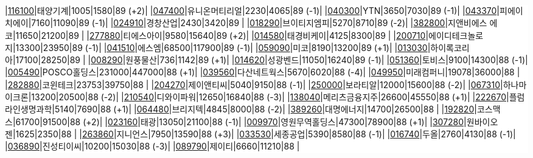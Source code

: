 |[116100](https://finance.daum.net/quotes/A116100)|태양기계|1005|1580|89 (+2)|
|[047400](https://finance.daum.net/quotes/A047400)|유니온머티리얼|2230|4065|89 (-1)|
|[040300](https://finance.daum.net/quotes/A040300)|YTN|3650|7030|89 (-1)|
|[043370](https://finance.daum.net/quotes/A043370)|피에이치에이|7160|11090|89 (-1)|
|[024910](https://finance.daum.net/quotes/A024910)|경창산업|2430|3420|89 |
|[018290](https://finance.daum.net/quotes/A018290)|브이티지엠피|5270|8710|89 (-2)|
|[382800](https://finance.daum.net/quotes/A382800)|지앤비에스 에코|11650|21200|89 |
|[277880](https://finance.daum.net/quotes/A277880)|티에스아이|9580|15640|89 (+2)|
|[014580](https://finance.daum.net/quotes/A014580)|태경비케이|4125|8300|89 |
|[200710](https://finance.daum.net/quotes/A200710)|에이디테크놀로지|13300|23950|89 (-1)|
|[041510](https://finance.daum.net/quotes/A041510)|에스엠|68500|117900|89 (-1)|
|[059090](https://finance.daum.net/quotes/A059090)|미코|8190|13200|89 (+1)|
|[013030](https://finance.daum.net/quotes/A013030)|하이록코리아|17100|28250|89 |
|[008290](https://finance.daum.net/quotes/A008290)|원풍물산|736|1142|89 (+1)|
|[014620](https://finance.daum.net/quotes/A014620)|성광벤드|11050|16240|89 (-1)|
|[051360](https://finance.daum.net/quotes/A051360)|토비스|9100|14300|88 (-1)|
|[005490](https://finance.daum.net/quotes/A005490)|POSCO홀딩스|231000|447000|88 (+1)|
|[039560](https://finance.daum.net/quotes/A039560)|다산네트웍스|5670|6020|88 (-4)|
|[049950](https://finance.daum.net/quotes/A049950)|미래컴퍼니|19078|36000|88 |
|[282880](https://finance.daum.net/quotes/A282880)|코윈테크|23753|39750|88 |
|[204270](https://finance.daum.net/quotes/A204270)|제이앤티씨|5040|9150|88 (-1)|
|[250000](https://finance.daum.net/quotes/A250000)|보라티알|12000|15600|88 (-2)|
|[067310](https://finance.daum.net/quotes/A067310)|하나마이크론|13200|20500|88 (-2)|
|[210540](https://finance.daum.net/quotes/A210540)|디와이파워|12650|16840|88 (-3)|
|[138040](https://finance.daum.net/quotes/A138040)|메리츠금융지주|26600|45550|88 (+1)|
|[222670](https://finance.daum.net/quotes/A222670)|플럼라인생명과학|5140|7690|88 (+1)|
|[064480](https://finance.daum.net/quotes/A064480)|브리지텍|4845|8000|88 (-2)|
|[389260](https://finance.daum.net/quotes/A389260)|대명에너지|14700|26500|88 |
|[192820](https://finance.daum.net/quotes/A192820)|코스맥스|61700|91500|88 (+2)|
|[023160](https://finance.daum.net/quotes/A023160)|태광|13050|21100|88 (-1)|
|[009970](https://finance.daum.net/quotes/A009970)|영원무역홀딩스|47300|78900|88 (+1)|
|[307280](https://finance.daum.net/quotes/A307280)|원바이오젠|1625|2350|88 |
|[263860](https://finance.daum.net/quotes/A263860)|지니언스|7950|13590|88 (+3)|
|[033530](https://finance.daum.net/quotes/A033530)|세종공업|5390|8580|88 (-1)|
|[016740](https://finance.daum.net/quotes/A016740)|두올|2760|4130|88 (-1)|
|[036890](https://finance.daum.net/quotes/A036890)|진성티이씨|10200|15030|88 (-3)|
|[089790](https://finance.daum.net/quotes/A089790)|제이티|6660|11210|88 |